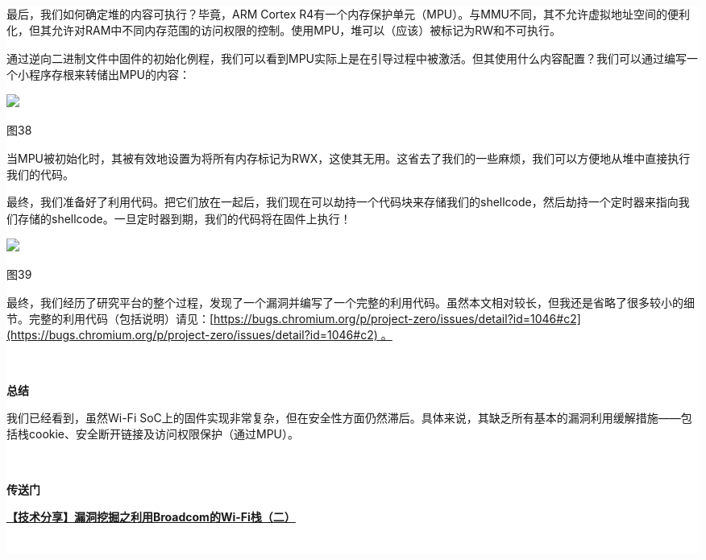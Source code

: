 最后，我们如何确定堆的内容可执行？毕竟，ARM Cortex R4有一个内存保护单元（MPU）。与MMU不同，其不允许虚拟地址空间的便利化，但其允许对RAM中不同内存范围的访问权限的控制。使用MPU，堆可以（应该）被标记为RW和不可执行。

通过逆向二进制文件中固件的初始化例程，我们可以看到MPU实际上是在引导过程中被激活。但其使用什么内容配置？我们可以通过编写一个小程序存根来转储出MPU的内容：

[![](./img/85912/AAffA0nNPuCLAAAAAElFTkSuQmCC)](https://p1.ssl.qhimg.com/t0139b964696269fb5b.png)

图38

当MPU被初始化时，其被有效地设置为将所有内存标记为RWX，这使其无用。这省去了我们的一些麻烦，我们可以方便地从堆中直接执行我们的代码。

最终，我们准备好了利用代码。把它们放在一起后，我们现在可以劫持一个代码块来存储我们的shellcode，然后劫持一个定时器来指向我们存储的shellcode。一旦定时器到期，我们的代码将在固件上执行！

[![](./img/85912/AAffA0nNPuCLAAAAAElFTkSuQmCC)](https://p2.ssl.qhimg.com/t01a55d7062e1c5499f.png)

图39

最终，我们经历了研究平台的整个过程，发现了一个漏洞并编写了一个完整的利用代码。虽然本文相对较长，但我还是省略了很多较小的细节。完整的利用代码（包括说明）请见：[https://bugs.chromium.org/p/project-zero/issues/detail?id=1046#c2](https://bugs.chromium.org/p/project-zero/issues/detail?id=1046#c2) 。

<br>

**总结**

我们已经看到，虽然Wi-Fi SoC上的固件实现非常复杂，但在安全性方面仍然滞后。具体来说，其缺乏所有基本的漏洞利用缓解措施——包括栈cookie、安全断开链接及访问权限保护（通过MPU）。

<br>



**传送门**

[**【技术分享】漏洞挖掘之利用Broadcom的Wi-Fi栈（二）**](http://bobao.360.cn/learning/detail/3792.html)

<br>

